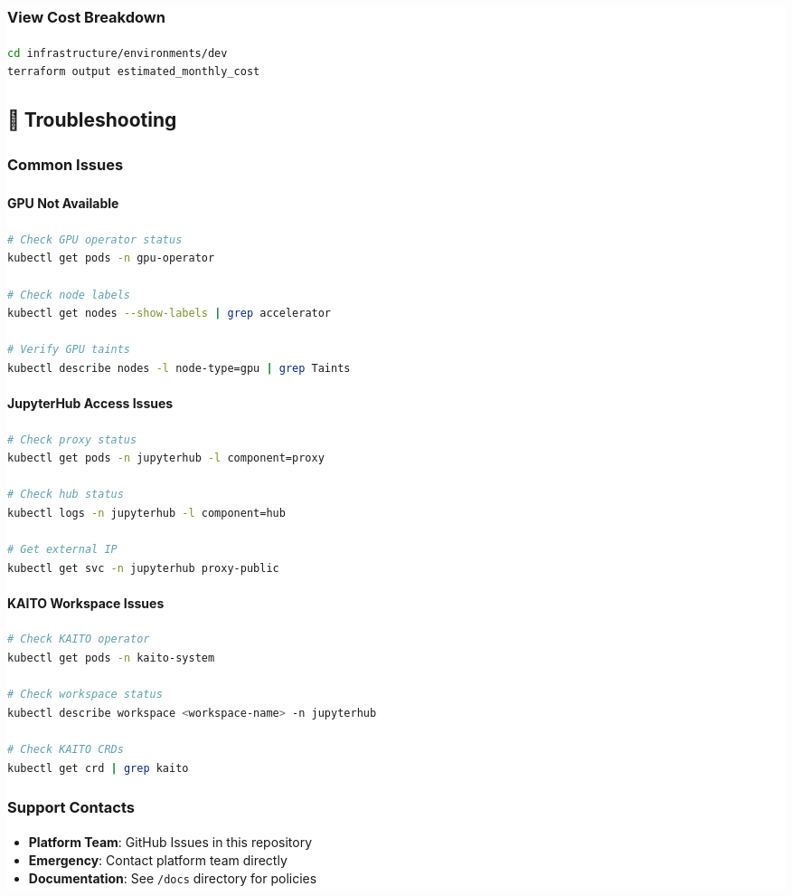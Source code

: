 ### View Cost Breakdown

```bash
cd infrastructure/environments/dev
terraform output estimated_monthly_cost
```

## 🔧 Troubleshooting

### Common Issues

#### GPU Not Available
```bash
# Check GPU operator status
kubectl get pods -n gpu-operator

# Check node labels
kubectl get nodes --show-labels | grep accelerator

# Verify GPU taints
kubectl describe nodes -l node-type=gpu | grep Taints
```

#### JupyterHub Access Issues
```bash
# Check proxy status
kubectl get pods -n jupyterhub -l component=proxy

# Check hub status
kubectl logs -n jupyterhub -l component=hub

# Get external IP
kubectl get svc -n jupyterhub proxy-public
```

#### KAITO Workspace Issues
```bash
# Check KAITO operator
kubectl get pods -n kaito-system

# Check workspace status
kubectl describe workspace <workspace-name> -n jupyterhub

# Check KAITO CRDs
kubectl get crd | grep kaito
```

### Support Contacts

- **Platform Team**: GitHub Issues in this repository
- **Emergency**: Contact platform team directly
- **Documentation**: See `/docs` directory for policies
